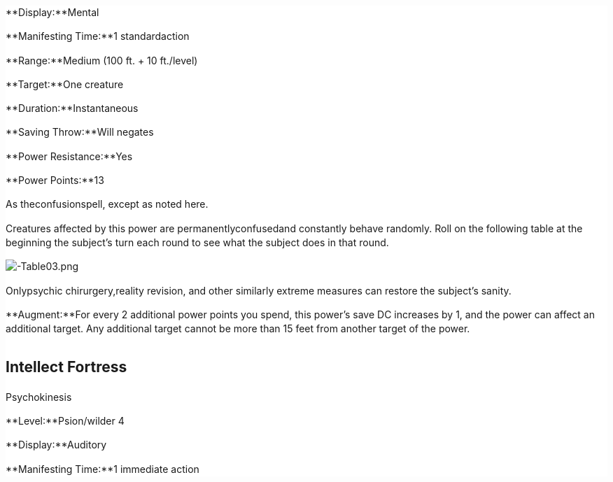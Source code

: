 **Display:**Mental

**Manifesting Time:**1 standardaction

**Range:**Medium (100 ft. + 10 ft./level)

**Target:**One creature

**Duration:**Instantaneous

**Saving Throw:**Will negates

**Power Resistance:**Yes

**Power Points:**13

As theconfusionspell, except as noted here.

Creatures affected by this power are permanentlyconfusedand constantly behave randomly. Roll on the following table at the beginning the subject’s turn each round to see what the subject does in that round.



























![-Table03.png](-Table03.png)

Onlypsychic chirurgery,reality revision, and other similarly extreme measures can restore the subject’s sanity.

**Augment:**For every 2 additional power points you spend, this power’s save DC increases by 1, and the power can affect an additional target. Any additional target cannot be more than 15 feet from another target of the power.





## Intellect Fortress

Psychokinesis

**Level:**Psion/wilder 4

**Display:**Auditory

**Manifesting Time:**1 immediate action
